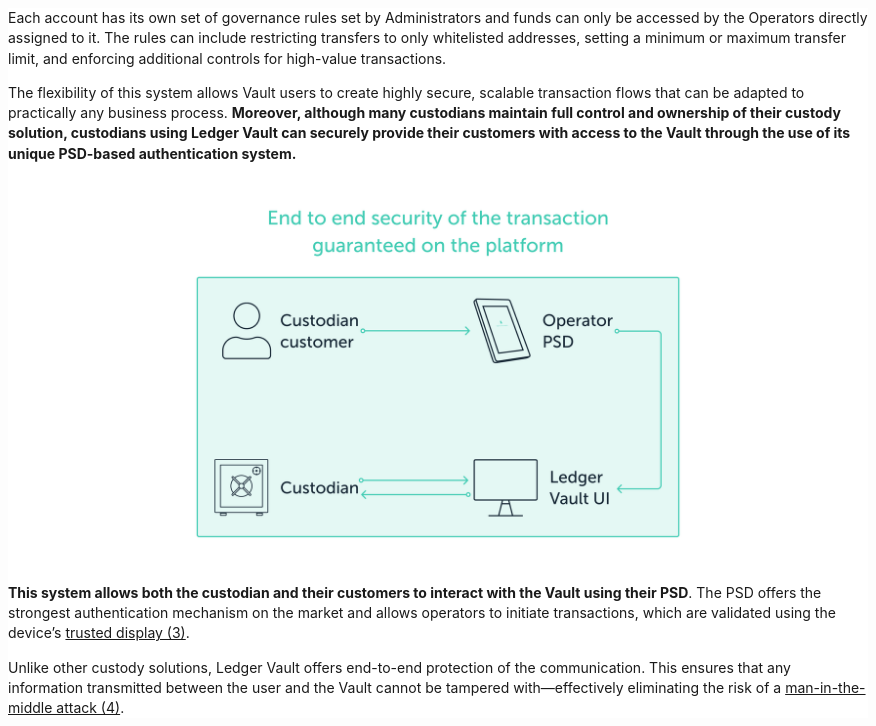 Each account has its own set of governance rules set by Administrators and funds can only be accessed by the Operators directly assigned to it. The rules can include restricting transfers to only whitelisted addresses, setting a minimum or maximum transfer limit, and enforcing additional controls for high-value transactions.

The flexibility of this system allows Vault users to create highly secure, scalable transaction flows that can be adapted to practically any business process. **Moreover, although many custodians maintain full control and ownership of their custody solution, custodians using Ledger Vault can securely provide their customers with access to the Vault through the use of its unique PSD-based authentication system.** 


<br/>
<center>
<img src="/assets/custody/end_to_end.png" style="width:500px;">
</center>  
<br/>

**This system allows both the custodian and their customers to interact with the Vault using their PSD**. The PSD offers the strongest authentication mechanism on the market and allows operators to initiate transactions, which are validated using the device’s [trusted display (3)](#3). 

Unlike other custody solutions, Ledger Vault offers end-to-end protection of the communication. This ensures that any information transmitted between the user and the Vault cannot be tampered with—effectively eliminating the risk of a [man-in-the-middle attack (4)](#4).  
